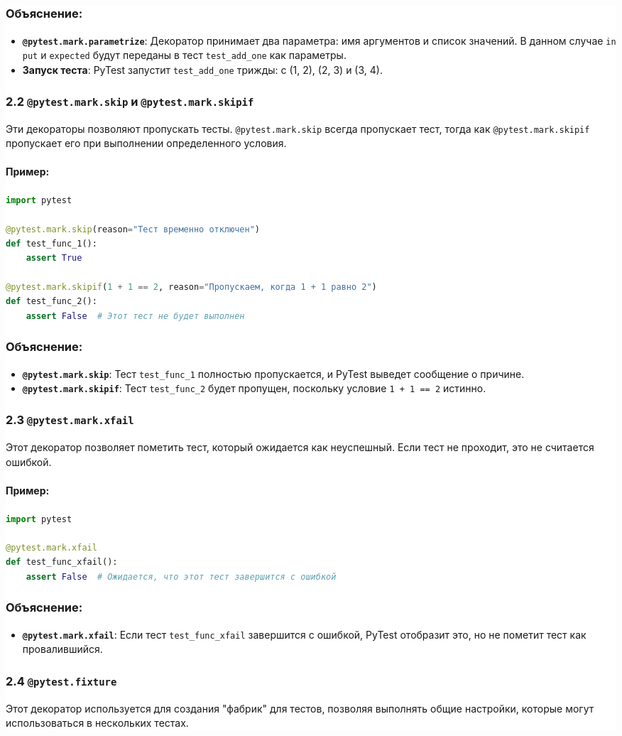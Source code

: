 ### Объяснение:
- **`@pytest.mark.parametrize`**: Декоратор принимает два параметра: имя аргументов и список значений. В данном случае `input` и `expected` будут переданы в тест `test_add_one` как параметры.
- **Запуск теста**: PyTest запустит `test_add_one` трижды: с (1, 2), (2, 3) и (3, 4).

### 2.2 `@pytest.mark.skip` и `@pytest.mark.skipif`

Эти декораторы позволяют пропускать тесты. `@pytest.mark.skip` всегда пропускает тест, тогда как `@pytest.mark.skipif` пропускает его при выполнении определенного условия.

#### Пример:

```python
import pytest

@pytest.mark.skip(reason="Тест временно отключен")
def test_func_1():
    assert True

@pytest.mark.skipif(1 + 1 == 2, reason="Пропускаем, когда 1 + 1 равно 2")
def test_func_2():
    assert False  # Этот тест не будет выполнен
```

### Объяснение:
- **`@pytest.mark.skip`**: Тест `test_func_1` полностью пропускается, и PyTest выведет сообщение о причине.
- **`@pytest.mark.skipif`**: Тест `test_func_2` будет пропущен, поскольку условие `1 + 1 == 2` истинно.

### 2.3 `@pytest.mark.xfail`

Этот декоратор позволяет пометить тест, который ожидается как неуспешный. Если тест не проходит, это не считается ошибкой.

#### Пример:

```python
import pytest

@pytest.mark.xfail
def test_func_xfail():
    assert False  # Ожидается, что этот тест завершится с ошибкой
```

### Объяснение:
- **`@pytest.mark.xfail`**: Если тест `test_func_xfail` завершится с ошибкой, PyTest отобразит это, но не пометит тест как провалившийся.

### 2.4 `@pytest.fixture`

Этот декоратор используется для создания "фабрик" для тестов, позволяя выполнять общие настройки, которые могут использоваться в нескольких тестах.
